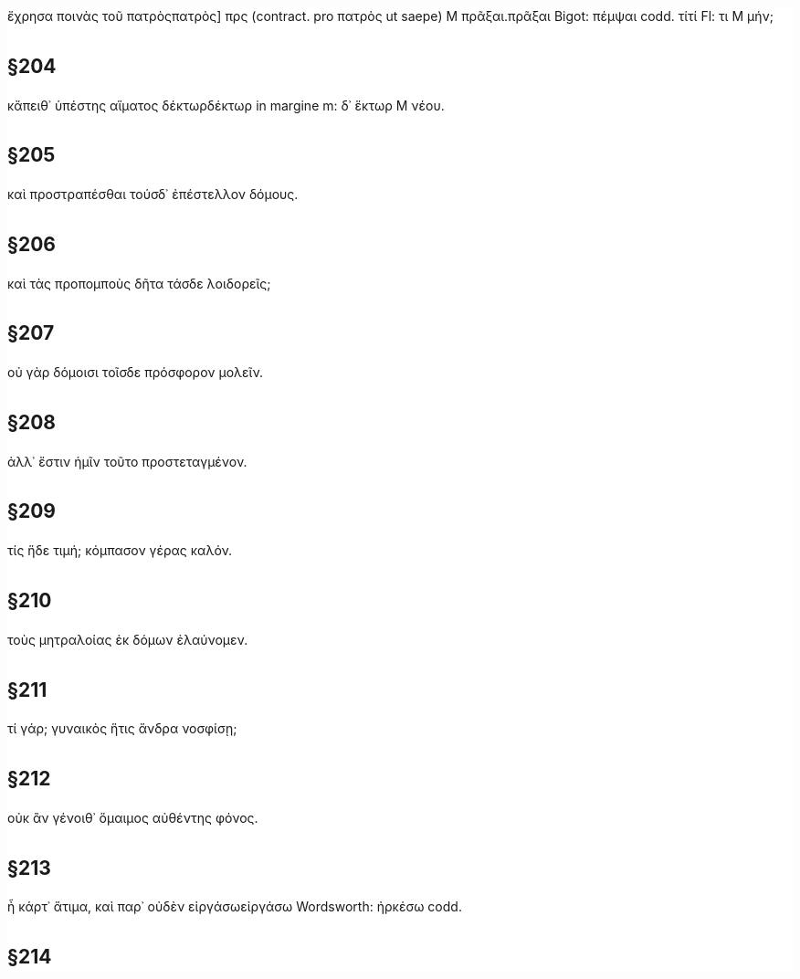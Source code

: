 ἔχρησα ποινὰς τοῦ πατρὸς<note place="unspecified"><foreign xml:lang="grc">πατρὸς</foreign>] <foreign xml:lang="grc">πρς</foreign> (contract. pro <foreign xml:lang="grc">πατρὸς</foreign> ut saepe) M</note> πρᾶξαι.<note place="unspecified"><foreign xml:lang="grc">πρᾶξαι</foreign> Bigot: <foreign xml:lang="grc">πέμψαι</foreign> codd.</note> τί<note place="unspecified"><foreign xml:lang="grc">τί</foreign> Fl: <foreign xml:lang="grc">τι</foreign> M</note> μήν;  

## §204  

κἄπειθ᾽ ὑπέστης αἵματος δέκτωρ<note place="unspecified"><foreign xml:lang="grc">δέκτωρ</foreign> in margine m: <foreign xml:lang="grc">δ᾽ ἕκτωρ</foreign> M</note> νέου.  

## §205  

καὶ προστραπέσθαι τούσδ᾽ ἐπέστελλον δόμους.  

## §206  

καὶ τὰς προπομποὺς δῆτα τάσδε λοιδορεῖς;  

## §207  

οὐ γὰρ δόμοισι τοῖσδε πρόσφορον μολεῖν.  

## §208  

ἀλλ᾽ ἔστιν ἡμῖν τοῦτο προστεταγμένον.  

## §209  

τίς ἥδε τιμή; κόμπασον γέρας καλόν.  

## §210  

τοὺς μητραλοίας ἐκ δόμων ἐλαύνομεν.  

## §211  

τί γάρ; γυναικὸς ἥτις ἄνδρα νοσφίσῃ;  

## §212  

οὐκ ἂν γένοιθ᾽ ὅμαιμος αὐθέντης φόνος.  

## §213  

ἦ κάρτ᾽ ἄτιμα, καὶ παρ᾽ οὐδὲν εἰργάσω<note place="unspecified"><foreign xml:lang="grc">εἰργάσω</foreign> Wordsworth: <foreign xml:lang="grc">ἠρκέσω</foreign> codd.</note>  

## §214  
